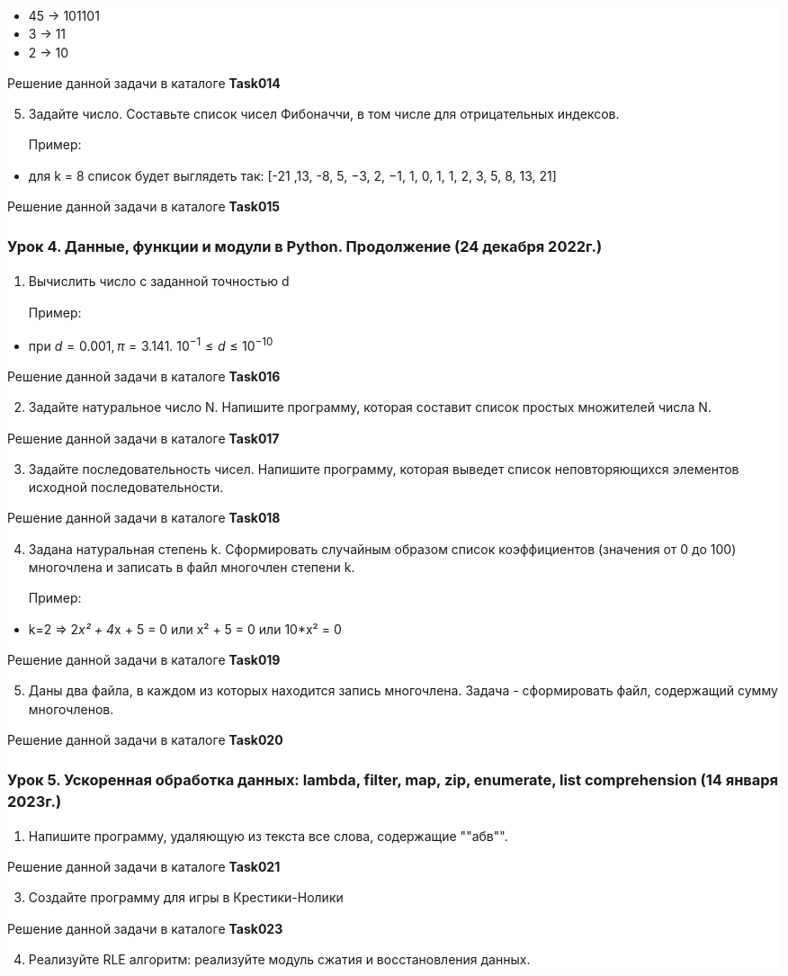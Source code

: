 * 45 -> 101101
* 3 -> 11
* 2 -> 10

Решение данной задачи в каталоге **Task014**

5. Задайте число. Составьте список чисел Фибоначчи, в том числе для отрицательных индексов.

    Пример:

* для k = 8 список будет выглядеть так: [-21 ,13, -8, 5, −3, 2, −1, 1, 0, 1, 1, 2, 3, 5, 8, 13, 21]

Решение данной задачи в каталоге **Task015**

### Урок 4. Данные, функции и модули в Python. Продолжение (24 декабря 2022г.) ###

1. Вычислить число c заданной точностью d

    Пример:

* при $d = 0.001, π = 3.141.$    $10^{-1} ≤ d ≤10^{-10}$

Решение данной задачи в каталоге **Task016**

2. Задайте натуральное число N. Напишите программу, которая составит список простых множителей числа N.

Решение данной задачи в каталоге **Task017**

3. Задайте последовательность чисел. Напишите программу, которая выведет список неповторяющихся элементов исходной последовательности.

Решение данной задачи в каталоге **Task018**

4. Задана натуральная степень k. Сформировать случайным образом список коэффициентов (значения от 0 до 100) многочлена и записать в файл многочлен степени k.

    Пример:

* k=2 => 2*x² + 4*x + 5 = 0 или x² + 5 = 0 или 10*x² = 0

Решение данной задачи в каталоге **Task019**

5. Даны два файла, в каждом из которых находится запись многочлена. Задача - сформировать файл, содержащий сумму многочленов.

Решение данной задачи в каталоге **Task020**

### Урок 5. Ускоренная обработка данных: lambda, filter, map, zip, enumerate, list comprehension (14 января 2023г.) ###

1. Напишите программу, удаляющую из текста все слова, содержащие ""абв"".

Решение данной задачи в каталоге **Task021**

3. Создайте программу для игры в Крестики-Нолики

Решение данной задачи в каталоге **Task023**

4. Реализуйте RLE алгоритм: реализуйте модуль сжатия и восстановления данных.
